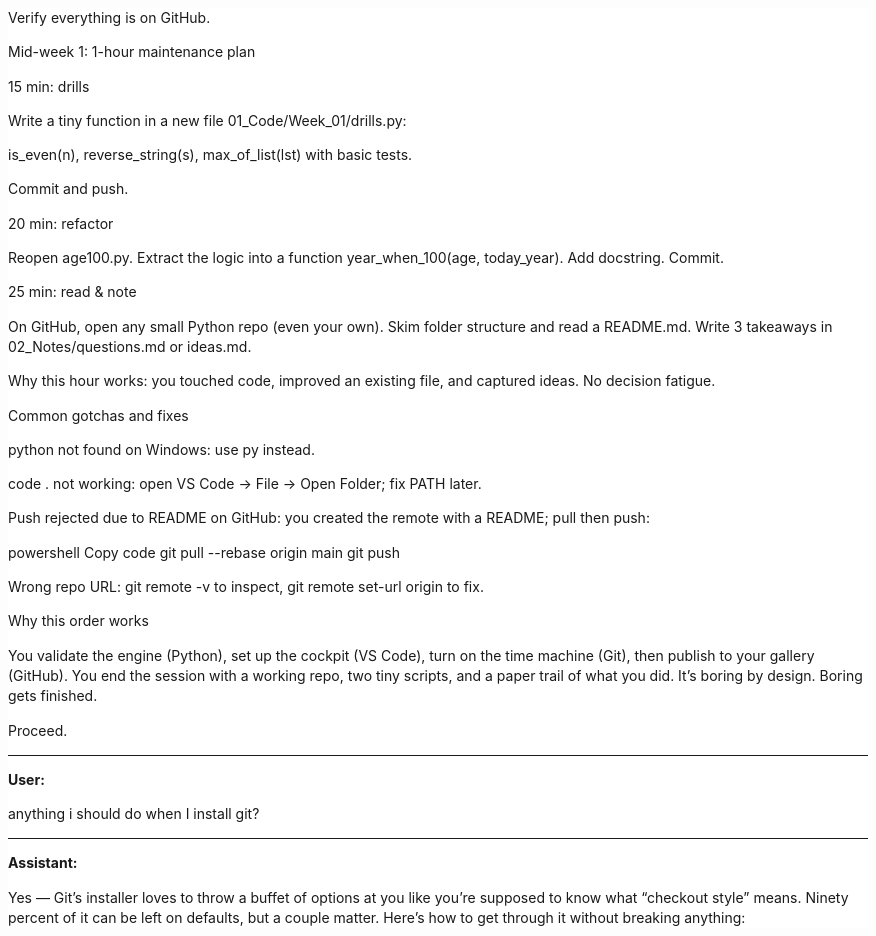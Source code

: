 Verify everything is on GitHub.

Mid-week 1: 1-hour maintenance plan

15 min: drills

Write a tiny function in a new file 01_Code/Week_01/drills.py:

is_even(n), reverse_string(s), max_of_list(lst) with basic tests.

Commit and push.

20 min: refactor

Reopen age100.py. Extract the logic into a function year_when_100(age, today_year). Add docstring. Commit.

25 min: read & note

On GitHub, open any small Python repo (even your own). Skim folder structure and read a README.md. Write 3 takeaways in 02_Notes/questions.md or ideas.md.

Why this hour works: you touched code, improved an existing file, and captured ideas. No decision fatigue.

Common gotchas and fixes

python not found on Windows: use py instead.

code . not working: open VS Code → File → Open Folder; fix PATH later.

Push rejected due to README on GitHub: you created the remote with a README; pull then push:

powershell
Copy code
git pull --rebase origin main
git push


Wrong repo URL: git remote -v to inspect, git remote set-url origin <correct> to fix.

Why this order works

You validate the engine (Python), set up the cockpit (VS Code), turn on the time machine (Git), then publish to your gallery (GitHub). You end the session with a working repo, two tiny scripts, and a paper trail of what you did. It’s boring by design. Boring gets finished.

Proceed.

---

**User:**

anything i should do when I install git?

---

**Assistant:**

Yes — Git’s installer loves to throw a buffet of options at you like you’re supposed to know what “checkout style” means. Ninety percent of it can be left on defaults, but a couple matter. Here’s how to get through it without breaking anything:
